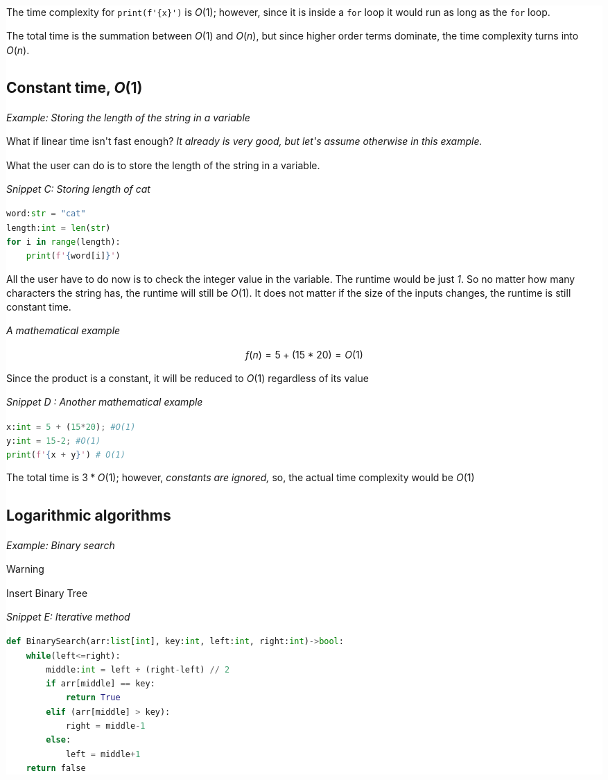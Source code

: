 The time complexity for `print(f'{x}')` is $O(1)$; however, since it is inside a `for` loop it would run as long as the `for` loop.  

The total time is the summation between $O(1)$ and $O(n)$, but since higher order terms dominate, the time complexity turns into $O(n)$.

## Constant time, $O(1)$

*Example: Storing the length of the string in a variable*

What if linear time isn't fast enough? *It already is very good, but let's assume otherwise in this example.*

What the user can do is to store the length of the string in a variable.

*Snippet C: Storing length of cat*

```python
word:str = "cat"
length:int = len(str)
for i in range(length):
	print(f'{word[i]}')
```

All the user have to do now is to check the integer value in the variable. The runtime would be just *1*. So no matter how many characters the string has, the runtime will still be $O(1)$. It does not matter if the size of the inputs changes, the runtime is still constant time. 

*A mathematical example*

$$f(n)=5+(15*20) = O(1)$$

Since the product is a constant, it will be reduced to $O(1)$ regardless of its value

*Snippet D : Another mathematical example*

```python
x:int = 5 + (15*20); #O(1)
y:int = 15-2; #O(1)
print(f'{x + y}') # O(1)
```

The total time is $3*O(1)$; however, *constants are ignored,* so, the actual time complexity would be $O(1)$

## Logarithmic algorithms

*Example: Binary search*

>[!WARNING] 
>Insert Binary Tree

*Snippet E: Iterative method*

```python
def BinarySearch(arr:list[int], key:int, left:int, right:int)->bool:
	while(left<=right):
		middle:int = left + (right-left) // 2
		if arr[middle] == key:
			return True
		elif (arr[middle] > key):
			right = middle-1
		else:
			left = middle+1
	return false
```
